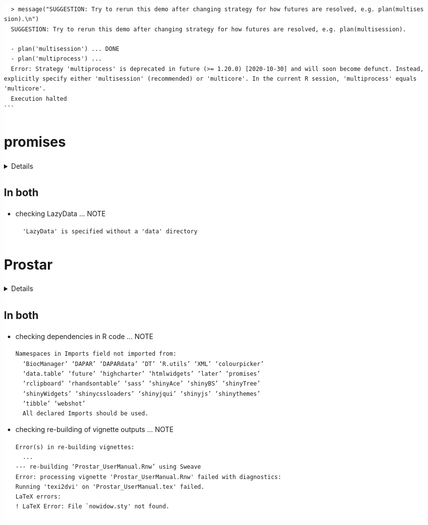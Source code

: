       > message("SUGGESTION: Try to rerun this demo after changing strategy for how futures are resolved, e.g. plan(multisession).\n")
      SUGGESTION: Try to rerun this demo after changing strategy for how futures are resolved, e.g. plan(multisession).
      
      - plan('multisession') ... DONE
      - plan('multiprocess') ...
      Error: Strategy 'multiprocess' is deprecated in future (>= 1.20.0) [2020-10-30] and will soon become defunct. Instead, explicitly specify either 'multisession' (recommended) or 'multicore'. In the current R session, 'multiprocess' equals 'multicore'.
      Execution halted
    ```

# promises

<details></details>

## In both

*   checking LazyData ... NOTE
    ```
      'LazyData' is specified without a 'data' directory
    ```

# Prostar

<details></details>

## In both

*   checking dependencies in R code ... NOTE
    ```
    Namespaces in Imports field not imported from:
      ‘BiocManager’ ‘DAPAR’ ‘DAPARdata’ ‘DT’ ‘R.utils’ ‘XML’ ‘colourpicker’
      ‘data.table’ ‘future’ ‘highcharter’ ‘htmlwidgets’ ‘later’ ‘promises’
      ‘rclipboard’ ‘rhandsontable’ ‘sass’ ‘shinyAce’ ‘shinyBS’ ‘shinyTree’
      ‘shinyWidgets’ ‘shinycssloaders’ ‘shinyjqui’ ‘shinyjs’ ‘shinythemes’
      ‘tibble’ ‘webshot’
      All declared Imports should be used.
    ```

*   checking re-building of vignette outputs ... NOTE
    ```
    Error(s) in re-building vignettes:
      ...
    --- re-building ‘Prostar_UserManual.Rnw’ using Sweave
    Error: processing vignette 'Prostar_UserManual.Rnw' failed with diagnostics:
    Running 'texi2dvi' on 'Prostar_UserManual.tex' failed.
    LaTeX errors:
    ! LaTeX Error: File `nowidow.sty' not found.
    